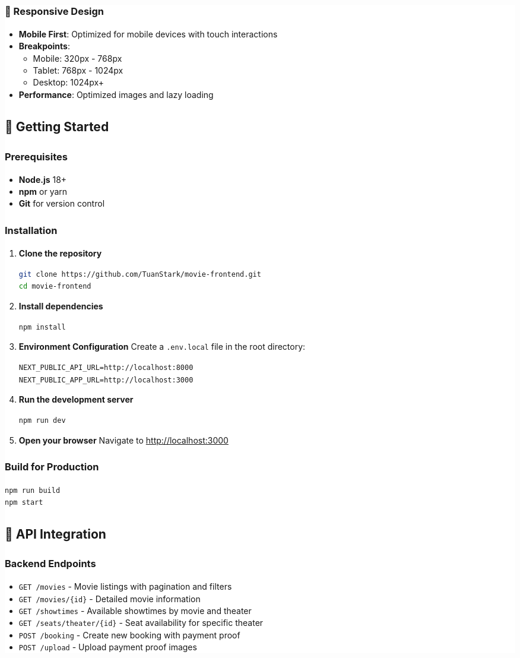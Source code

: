 ### 📱 Responsive Design
- **Mobile First**: Optimized for mobile devices with touch interactions
- **Breakpoints**:
  - Mobile: 320px - 768px
  - Tablet: 768px - 1024px
  - Desktop: 1024px+
- **Performance**: Optimized images and lazy loading

## 🚀 Getting Started

### Prerequisites
- **Node.js** 18+
- **npm** or yarn
- **Git** for version control

### Installation

1. **Clone the repository**
   ```bash
   git clone https://github.com/TuanStark/movie-frontend.git
   cd movie-frontend
   ```

2. **Install dependencies**
   ```bash
   npm install
   ```

3. **Environment Configuration**
   Create a `.env.local` file in the root directory:
   ```env
   NEXT_PUBLIC_API_URL=http://localhost:8000
   NEXT_PUBLIC_APP_URL=http://localhost:3000
   ```

4. **Run the development server**
   ```bash
   npm run dev
   ```

5. **Open your browser**
   Navigate to [http://localhost:3000](http://localhost:3000)

### Build for Production
```bash
npm run build
npm start
```

## 🧪 API Integration

### Backend Endpoints
- `GET /movies` - Movie listings with pagination and filters
- `GET /movies/{id}` - Detailed movie information
- `GET /showtimes` - Available showtimes by movie and theater
- `GET /seats/theater/{id}` - Seat availability for specific theater
- `POST /booking` - Create new booking with payment proof
- `POST /upload` - Upload payment proof images
